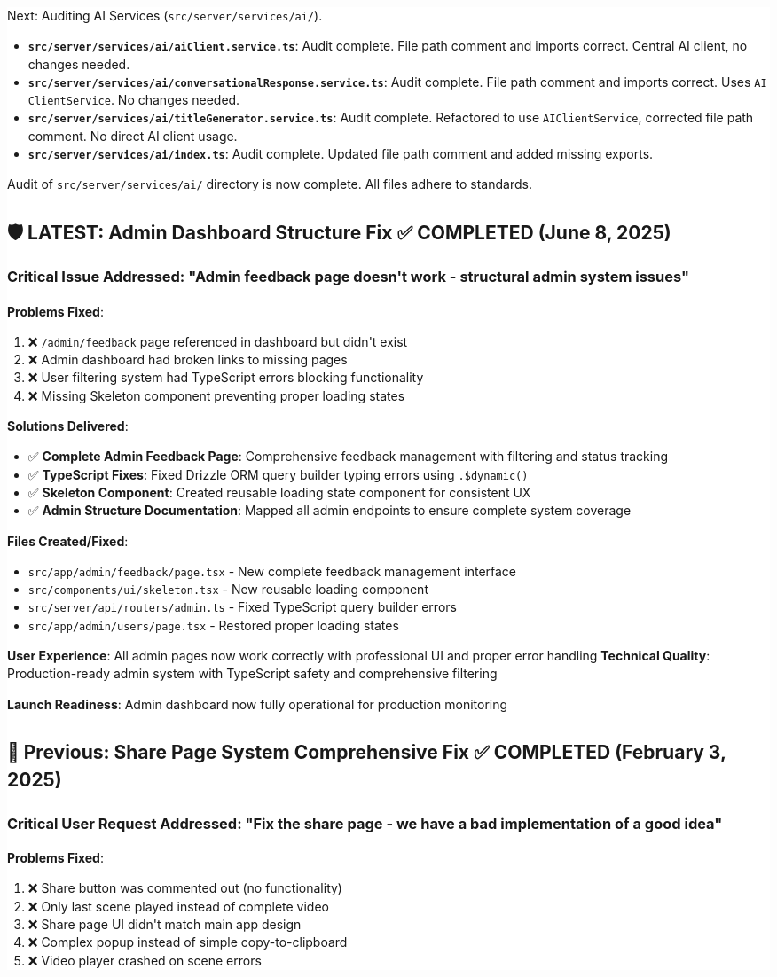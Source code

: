 Next: Auditing AI Services (`src/server/services/ai/`).
- **`src/server/services/ai/aiClient.service.ts`**: Audit complete. File path comment and imports correct. Central AI client, no changes needed.
- **`src/server/services/ai/conversationalResponse.service.ts`**: Audit complete. File path comment and imports correct. Uses `AIClientService`. No changes needed.
- **`src/server/services/ai/titleGenerator.service.ts`**: Audit complete. Refactored to use `AIClientService`, corrected file path comment. No direct AI client usage.
- **`src/server/services/ai/index.ts`**: Audit complete. Updated file path comment and added missing exports.

Audit of `src/server/services/ai/` directory is now complete. All files adhere to standards.

## 🛡️ **LATEST: Admin Dashboard Structure Fix** ✅ **COMPLETED** (June 8, 2025)

### **Critical Issue Addressed**: "Admin feedback page doesn't work - structural admin system issues"

**Problems Fixed**:
1. ❌ `/admin/feedback` page referenced in dashboard but didn't exist
2. ❌ Admin dashboard had broken links to missing pages
3. ❌ User filtering system had TypeScript errors blocking functionality
4. ❌ Missing Skeleton component preventing proper loading states

**Solutions Delivered**:
- ✅ **Complete Admin Feedback Page**: Comprehensive feedback management with filtering and status tracking
- ✅ **TypeScript Fixes**: Fixed Drizzle ORM query builder typing errors using `.$dynamic()`
- ✅ **Skeleton Component**: Created reusable loading state component for consistent UX
- ✅ **Admin Structure Documentation**: Mapped all admin endpoints to ensure complete system coverage

**Files Created/Fixed**:
- `src/app/admin/feedback/page.tsx` - New complete feedback management interface
- `src/components/ui/skeleton.tsx` - New reusable loading component
- `src/server/api/routers/admin.ts` - Fixed TypeScript query builder errors
- `src/app/admin/users/page.tsx` - Restored proper loading states

**User Experience**: All admin pages now work correctly with professional UI and proper error handling
**Technical Quality**: Production-ready admin system with TypeScript safety and comprehensive filtering

**Launch Readiness**: Admin dashboard now fully operational for production monitoring

## 🔗 **Previous: Share Page System Comprehensive Fix** ✅ **COMPLETED** (February 3, 2025)

### **Critical User Request Addressed**: "Fix the share page - we have a bad implementation of a good idea"

**Problems Fixed**:
1. ❌ Share button was commented out (no functionality)
2. ❌ Only last scene played instead of complete video  
3. ❌ Share page UI didn't match main app design
4. ❌ Complex popup instead of simple copy-to-clipboard
5. ❌ Video player crashed on scene errors
